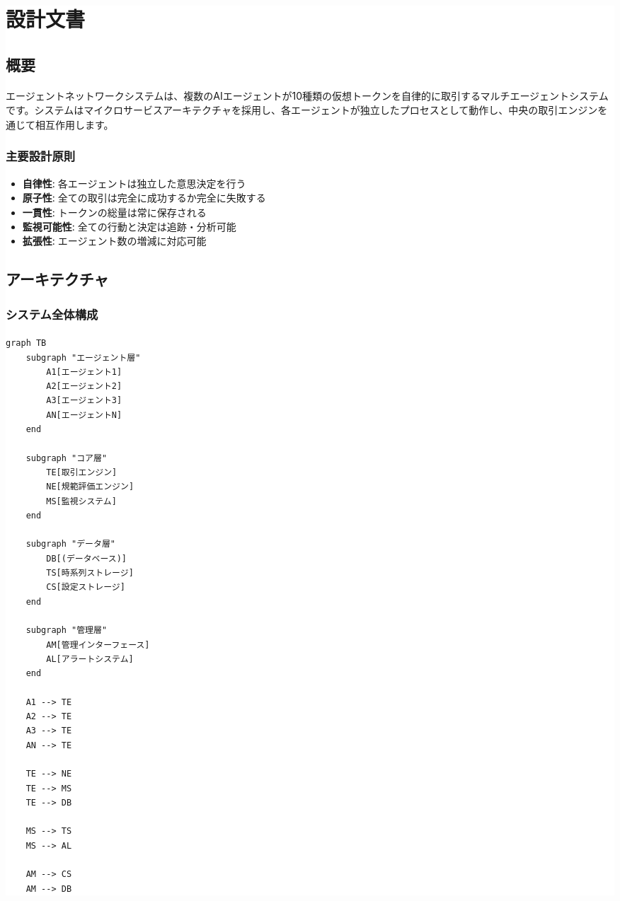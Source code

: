 # 設計文書

## 概要

エージェントネットワークシステムは、複数のAIエージェントが10種類の仮想トークンを自律的に取引するマルチエージェントシステムです。システムはマイクロサービスアーキテクチャを採用し、各エージェントが独立したプロセスとして動作し、中央の取引エンジンを通じて相互作用します。

### 主要設計原則

- **自律性**: 各エージェントは独立した意思決定を行う
- **原子性**: 全ての取引は完全に成功するか完全に失敗する
- **一貫性**: トークンの総量は常に保存される
- **監視可能性**: 全ての行動と決定は追跡・分析可能
- **拡張性**: エージェント数の増減に対応可能

## アーキテクチャ

### システム全体構成

```mermaid
graph TB
    subgraph "エージェント層"
        A1[エージェント1]
        A2[エージェント2]
        A3[エージェント3]
        AN[エージェントN]
    end
    
    subgraph "コア層"
        TE[取引エンジン]
        NE[規範評価エンジン]
        MS[監視システム]
    end
    
    subgraph "データ層"
        DB[(データベース)]
        TS[時系列ストレージ]
        CS[設定ストレージ]
    end
    
    subgraph "管理層"
        AM[管理インターフェース]
        AL[アラートシステム]
    end
    
    A1 --> TE
    A2 --> TE
    A3 --> TE
    AN --> TE
    
    TE --> NE
    TE --> MS
    TE --> DB
    
    MS --> TS
    MS --> AL
    
    AM --> CS
    AM --> DB
```


  [tokenType: string]: number;